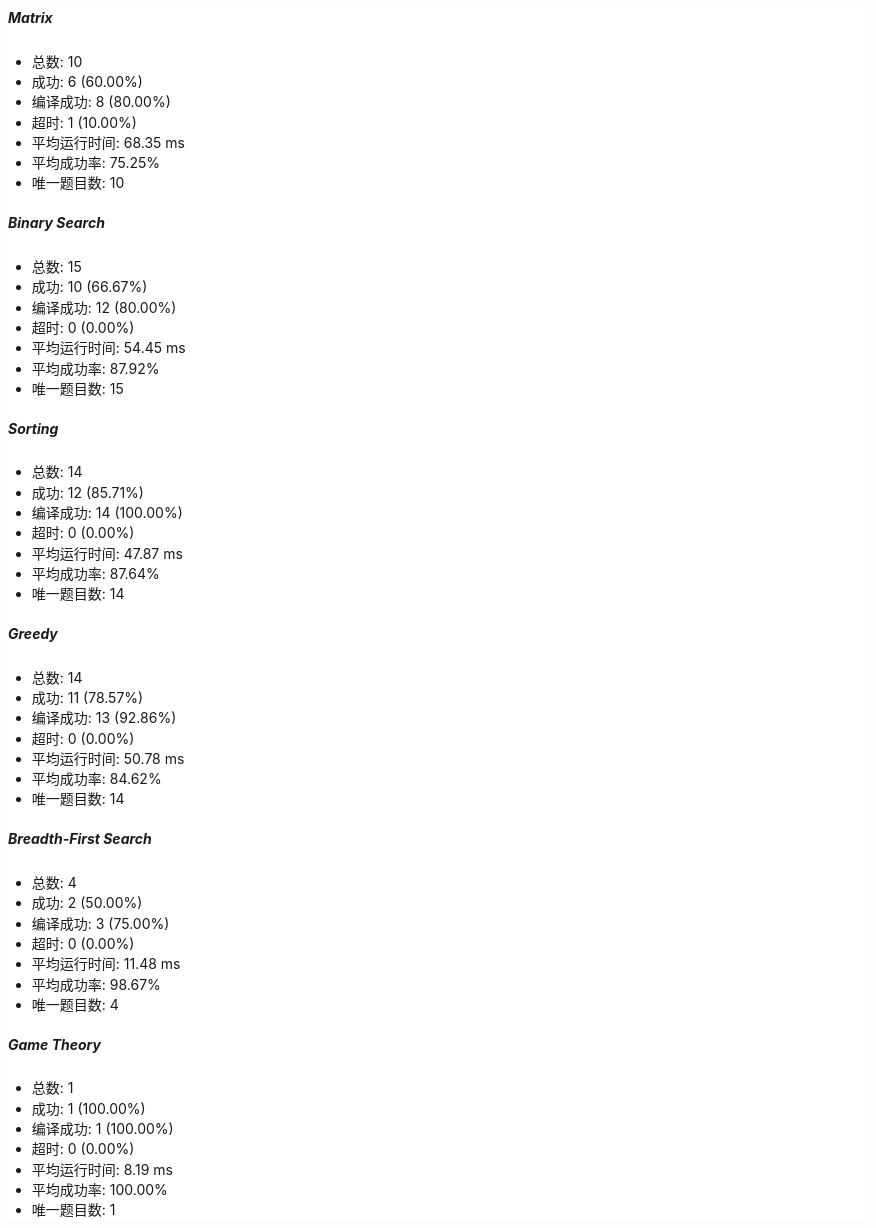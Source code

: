 ##### Matrix
- 总数: 10
- 成功: 6 (60.00%)
- 编译成功: 8 (80.00%)
- 超时: 1 (10.00%)
- 平均运行时间: 68.35 ms
- 平均成功率: 75.25%
- 唯一题目数: 10

##### Binary Search
- 总数: 15
- 成功: 10 (66.67%)
- 编译成功: 12 (80.00%)
- 超时: 0 (0.00%)
- 平均运行时间: 54.45 ms
- 平均成功率: 87.92%
- 唯一题目数: 15

##### Sorting
- 总数: 14
- 成功: 12 (85.71%)
- 编译成功: 14 (100.00%)
- 超时: 0 (0.00%)
- 平均运行时间: 47.87 ms
- 平均成功率: 87.64%
- 唯一题目数: 14

##### Greedy
- 总数: 14
- 成功: 11 (78.57%)
- 编译成功: 13 (92.86%)
- 超时: 0 (0.00%)
- 平均运行时间: 50.78 ms
- 平均成功率: 84.62%
- 唯一题目数: 14

##### Breadth-First Search
- 总数: 4
- 成功: 2 (50.00%)
- 编译成功: 3 (75.00%)
- 超时: 0 (0.00%)
- 平均运行时间: 11.48 ms
- 平均成功率: 98.67%
- 唯一题目数: 4

##### Game Theory
- 总数: 1
- 成功: 1 (100.00%)
- 编译成功: 1 (100.00%)
- 超时: 0 (0.00%)
- 平均运行时间: 8.19 ms
- 平均成功率: 100.00%
- 唯一题目数: 1

